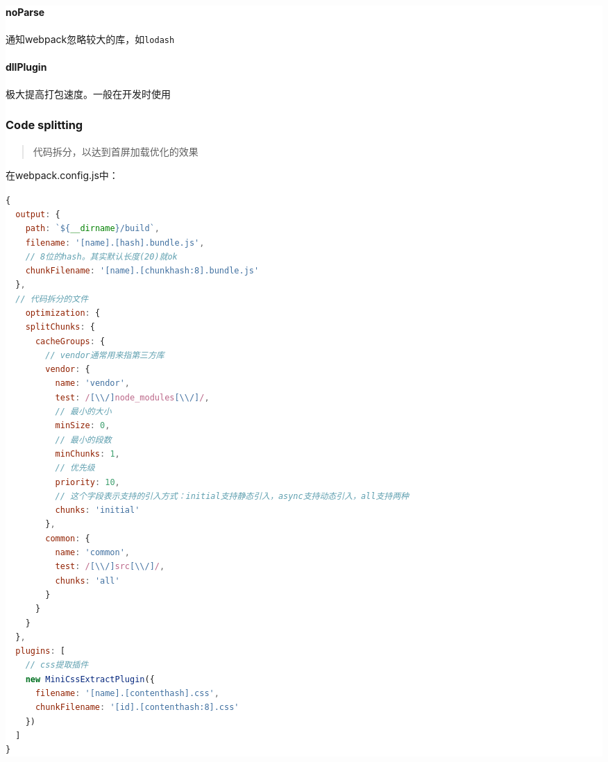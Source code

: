 #### noParse

通知webpack忽略较大的库，如`lodash`

#### dllPlugin

极大提高打包速度。一般在开发时使用

### Code splitting

> 代码拆分，以达到首屏加载优化的效果

在webpack.config.js中：

```js
{
  output: {
    path: `${__dirname}/build`,
    filename: '[name].[hash].bundle.js',
    // 8位的hash。其实默认长度(20)就ok
    chunkFilename: '[name].[chunkhash:8].bundle.js'
  },
  // 代码拆分的文件
	optimization: {
    splitChunks: {
      cacheGroups: {
        // vendor通常用来指第三方库
        vendor: {
          name: 'vendor',
          test: /[\\/]node_modules[\\/]/,
          // 最小的大小
          minSize: 0,
          // 最小的段数
          minChunks: 1,
          // 优先级
          priority: 10,
          // 这个字段表示支持的引入方式：initial支持静态引入，async支持动态引入，all支持两种
          chunks: 'initial'
        },
        common: {
          name: 'common',
          test: /[\\/]src[\\/]/,
          chunks: 'all'
        }
      }
    }
  },
  plugins: [
    // css提取插件
    new MiniCssExtractPlugin({
      filename: '[name].[contenthash].css',
      chunkFilename: '[id].[contenthash:8].css'
    })
  ]
}
```
